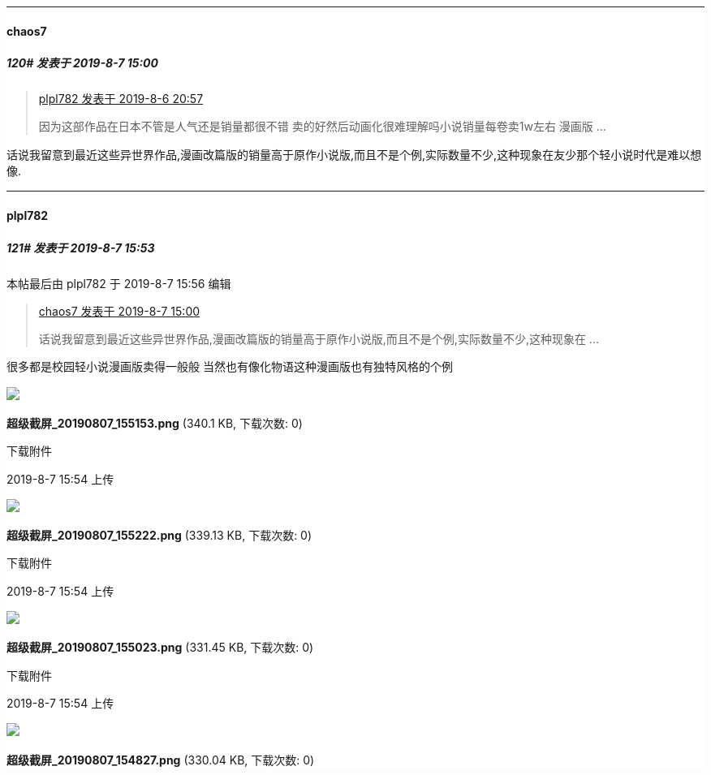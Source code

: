 -----

####  chaos7  
##### 120#       发表于 2019-8-7 15:00


<blockquote><a href="httphttps://bbs.saraba1st.com/2b/forum.php?mod=redirect&amp;goto=findpost&amp;pid=44816988&amp;ptid=1795723" target="_blank">plpl782 发表于 2019-8-6 20:57</a>

因为这部作品在日本不管是人气还是销量都很不错 卖的好然后动画化很难理解吗小说销量每卷卖1w左右 漫画版 ...</blockquote>
话说我留意到最近这些异世界作品,漫画改篇版的销量高于原作小说版,而且不是个例,实际数量不少,这种现象在友少那个轻小说时代是难以想像.


-----

####  plpl782  
##### 121#       发表于 2019-8-7 15:53


 本帖最后由 plpl782 于 2019-8-7 15:56 编辑 
<blockquote><a href="httphttps://bbs.saraba1st.com/2b/forum.php?mod=redirect&amp;goto=findpost&amp;pid=44825606&amp;ptid=1795723" target="_blank">chaos7 发表于 2019-8-7 15:00</a>

话说我留意到最近这些异世界作品,漫画改篇版的销量高于原作小说版,而且不是个例,实际数量不少,这种现象在 ...</blockquote>
很多都是校园轻小说漫画版卖得一般般 当然也有像化物语这种漫画版也有独特风格的个例


<img src="https://img.saraba1st.com/forum/201908/07/155403zmoxwjztgmjj0t9y.png" referrerpolicy="no-referrer">


<strong>超级截屏_20190807_155153.png</strong> (340.1 KB, 下载次数: 0)

下载附件

2019-8-7 15:54 上传


<img src="https://img.saraba1st.com/forum/201908/07/155422rb3xbpnszuun93p3.png" referrerpolicy="no-referrer">


<strong>超级截屏_20190807_155222.png</strong> (339.13 KB, 下载次数: 0)

下载附件

2019-8-7 15:54 上传


<img src="https://img.saraba1st.com/forum/201908/07/155436d666n6ljot5tinbj.png" referrerpolicy="no-referrer">


<strong>超级截屏_20190807_155023.png</strong> (331.45 KB, 下载次数: 0)

下载附件

2019-8-7 15:54 上传


<img src="https://img.saraba1st.com/forum/201908/07/155557xelbyq5j7ybfmzjj.png" referrerpolicy="no-referrer">


<strong>超级截屏_20190807_154827.png</strong> (330.04 KB, 下载次数: 0)
